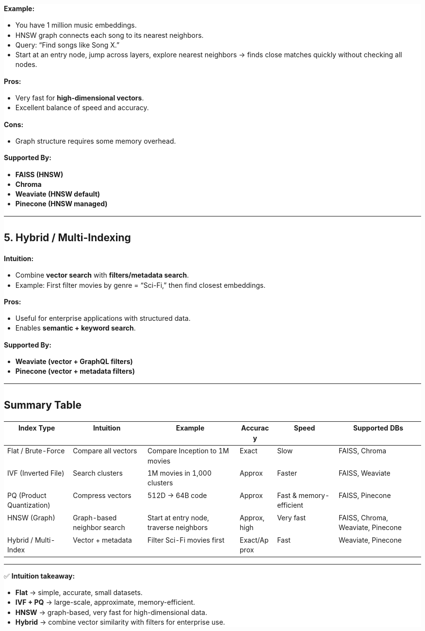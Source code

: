 **Example:**  
- You have 1 million music embeddings.  
- HNSW graph connects each song to its nearest neighbors.  
- Query: “Find songs like Song X.”  
- Start at an entry node, jump across layers, explore nearest neighbors → finds close matches quickly without checking all nodes.

**Pros:**  
- Very fast for **high-dimensional vectors**.  
- Excellent balance of speed and accuracy.  

**Cons:**  
- Graph structure requires some memory overhead.  

**Supported By:**  
- **FAISS (HNSW)**  
- **Chroma**  
- **Weaviate (HNSW default)**  
- **Pinecone (HNSW managed)**  

---

## 5. Hybrid / Multi-Indexing

**Intuition:**  
- Combine **vector search** with **filters/metadata search**.  
- Example: First filter movies by genre = “Sci-Fi,” then find closest embeddings.  

**Pros:**  
- Useful for enterprise applications with structured data.  
- Enables **semantic + keyword search**.

**Supported By:**  
- **Weaviate (vector + GraphQL filters)**  
- **Pinecone (vector + metadata filters)**  

---

## Summary Table

| Index Type | Intuition | Example | Accuracy | Speed | Supported DBs |
|------------|-----------|---------|---------|-------|----------------|
| Flat / Brute-Force | Compare all vectors | Compare Inception to 1M movies | Exact | Slow | FAISS, Chroma |
| IVF (Inverted File) | Search clusters | 1M movies in 1,000 clusters | Approx | Faster | FAISS, Weaviate |
| PQ (Product Quantization) | Compress vectors | 512D → 64B code | Approx | Fast & memory-efficient | FAISS, Pinecone |
| HNSW (Graph) | Graph-based neighbor search | Start at entry node, traverse neighbors | Approx, high | Very fast | FAISS, Chroma, Weaviate, Pinecone |
| Hybrid / Multi-Index | Vector + metadata | Filter Sci-Fi movies first | Exact/Approx | Fast | Weaviate, Pinecone |

---

✅ **Intuition takeaway:**  
- **Flat** → simple, accurate, small datasets.  
- **IVF + PQ** → large-scale, approximate, memory-efficient.  
- **HNSW** → graph-based, very fast for high-dimensional data.  
- **Hybrid** → combine vector similarity with filters for enterprise use.

